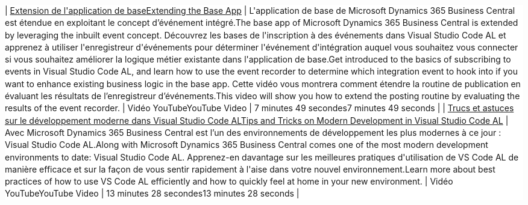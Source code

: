 | [<span data-ttu-id="ffc1c-174">Extension de l'application de base</span><span class="sxs-lookup"><span data-stu-id="ffc1c-174">Extending the Base App</span></span>](https://www.youtube.com/watch?v=RJoi97CqMW4&feature=youtu.be)                                                                | <span data-ttu-id="ffc1c-175">L'application de base de Microsoft Dynamics 365 Business Central est étendue en exploitant le concept d’événement intégré.</span><span class="sxs-lookup"><span data-stu-id="ffc1c-175">The base app of Microsoft Dynamics 365 Business Central is extended by leveraging the inbuilt event concept.</span></span> <span data-ttu-id="ffc1c-176">Découvrez les bases de l'inscription à des événements dans Visual Studio Code AL et apprenez à utiliser l'enregistreur d'événements pour déterminer l'événement d'intégration auquel vous souhaitez vous connecter si vous souhaitez améliorer la logique métier existante dans l'application de base.</span><span class="sxs-lookup"><span data-stu-id="ffc1c-176">Get introduced to the basics of subscribing to events in Visual Studio Code AL, and learn how to use the event recorder to determine which integration event to hook into if you want to enhance existing business logic in the base app.</span></span> <span data-ttu-id="ffc1c-177">Cette vidéo vous montrera comment étendre la routine de publication en évaluant les résultats de l’enregistreur d’événements.</span><span class="sxs-lookup"><span data-stu-id="ffc1c-177">This video will show you how to extend the posting routine by evaluating the results of the event recorder.</span></span>                                                                                                                                                                                                                                                                                                                                                         | <span data-ttu-id="ffc1c-178">Vidéo YouTube</span><span class="sxs-lookup"><span data-stu-id="ffc1c-178">YouTube Video</span></span>                        | <span data-ttu-id="ffc1c-179">7 minutes 49 secondes</span><span class="sxs-lookup"><span data-stu-id="ffc1c-179">7 minutes 49 seconds</span></span>  |
| [<span data-ttu-id="ffc1c-180">Trucs et astuces sur le développement moderne dans Visual Studio Code AL</span><span class="sxs-lookup"><span data-stu-id="ffc1c-180">Tips and Tricks on Modern Development in Visual Studio Code AL</span></span>](https://www.youtube.com/watch?v=BHKt0bjkn-Q&feature=youtu.be)                        | <span data-ttu-id="ffc1c-181">Avec Microsoft Dynamics 365 Business Central est l’un des environnements de développement les plus modernes à ce jour : Visual Studio Code AL.</span><span class="sxs-lookup"><span data-stu-id="ffc1c-181">Along with Microsoft Dynamics 365 Business Central comes one of the most modern development environments to date: Visual Studio Code AL.</span></span> <span data-ttu-id="ffc1c-182">Apprenez-en davantage sur les meilleures pratiques d'utilisation de VS Code AL de manière efficace et sur la façon de vous sentir rapidement à l'aise dans votre nouvel environnement.</span><span class="sxs-lookup"><span data-stu-id="ffc1c-182">Learn more about best practices of how to use VS Code AL efficiently and how to quickly feel at home in your new environment.</span></span>                                                                                                                                                                                                                                                                                                                                                                                                                                                                                                                                                     | <span data-ttu-id="ffc1c-183">Vidéo YouTube</span><span class="sxs-lookup"><span data-stu-id="ffc1c-183">YouTube Video</span></span>                        | <span data-ttu-id="ffc1c-184">13 minutes 28 secondes</span><span class="sxs-lookup"><span data-stu-id="ffc1c-184">13 minutes 28 seconds</span></span> |